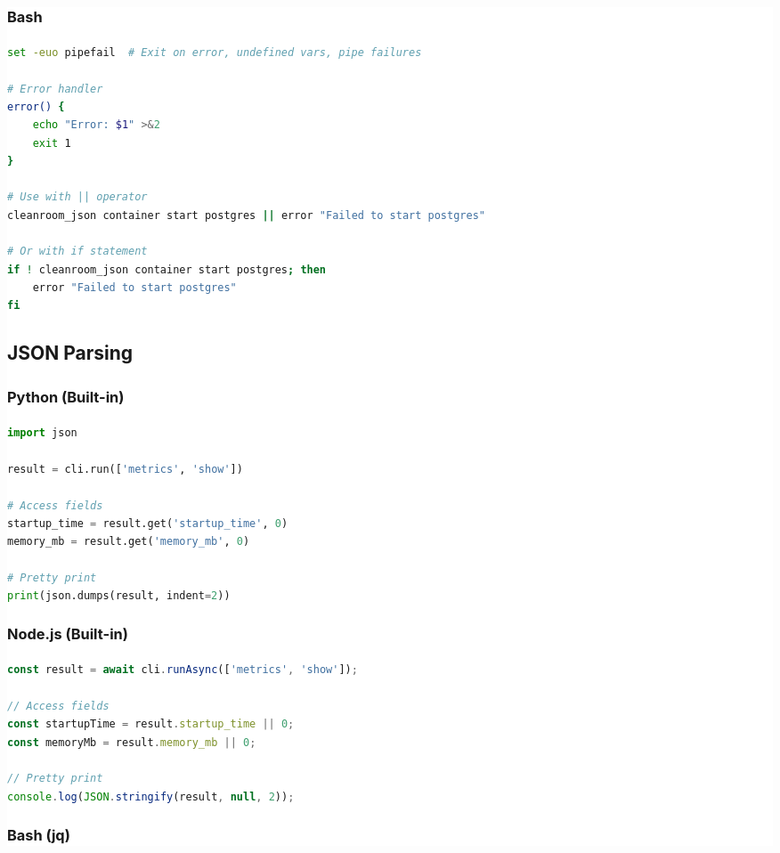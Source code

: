 ### Bash

```bash
set -euo pipefail  # Exit on error, undefined vars, pipe failures

# Error handler
error() {
    echo "Error: $1" >&2
    exit 1
}

# Use with || operator
cleanroom_json container start postgres || error "Failed to start postgres"

# Or with if statement
if ! cleanroom_json container start postgres; then
    error "Failed to start postgres"
fi
```

## JSON Parsing

### Python (Built-in)

```python
import json

result = cli.run(['metrics', 'show'])

# Access fields
startup_time = result.get('startup_time', 0)
memory_mb = result.get('memory_mb', 0)

# Pretty print
print(json.dumps(result, indent=2))
```

### Node.js (Built-in)

```javascript
const result = await cli.runAsync(['metrics', 'show']);

// Access fields
const startupTime = result.startup_time || 0;
const memoryMb = result.memory_mb || 0;

// Pretty print
console.log(JSON.stringify(result, null, 2));
```

### Bash (jq)
